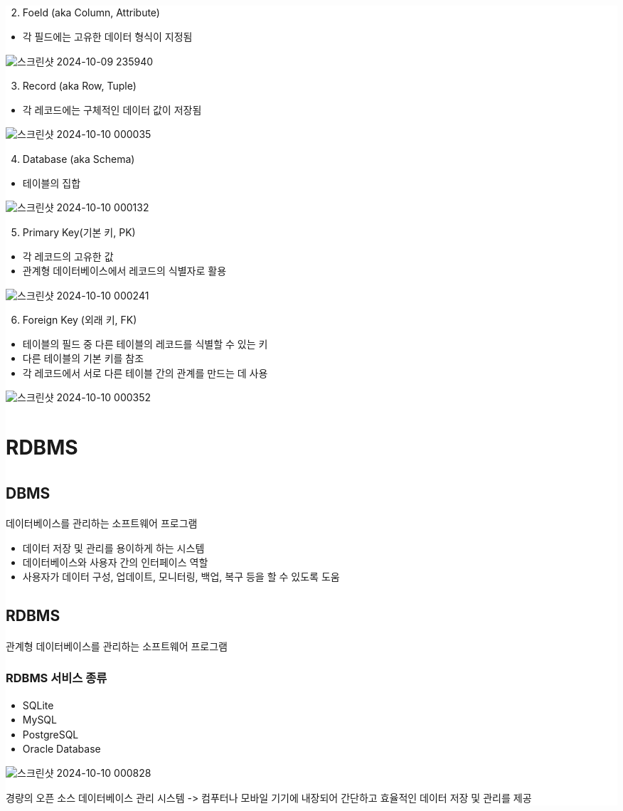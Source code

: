 2. Foeld (aka Column, Attribute)
- 각 필드에는 고유한 데이터 형식이 지정됨

![스크린샷 2024-10-09 235940](https://github.com/user-attachments/assets/38c40a71-349f-4371-aba7-08e6390c2a94)

3. Record (aka Row, Tuple)
- 각 레코드에는 구체적인 데이터 값이 저장됨

![스크린샷 2024-10-10 000035](https://github.com/user-attachments/assets/73a4525a-445b-4e41-b17d-25538cbc7d9d)

4. Database (aka Schema)
- 테이블의 집합

![스크린샷 2024-10-10 000132](https://github.com/user-attachments/assets/2a85762f-61fe-49e7-b182-55a82eac5004)

5. Primary Key(기본 키, PK)
- 각 레코드의 고유한 값
- 관계형 데이터베이스에서 레코드의 식별자로 활용

![스크린샷 2024-10-10 000241](https://github.com/user-attachments/assets/5159cdea-6860-4b9c-90e0-65b5e7b07da4)

6. Foreign Key (외래 키, FK)
- 테이블의 필드 중 다른 테이블의 레코드를 식별할 수 있는 키
- 다른 테이블의 기본 키를 참조
- 각 레코드에서 서로 다른 테이블 간의 관계를 만드는 데 사용

![스크린샷 2024-10-10 000352](https://github.com/user-attachments/assets/2d5c4079-384b-4583-9a79-42ce80f74f1a)

# RDBMS
## DBMS
데이터베이스를 관리하는 소프트웨어 프로그램

- 데이터 저장 및 관리를 용이하게 하는 시스템
- 데이터베이스와 사용자 간의 인터페이스 역할
- 사용자가 데이터 구성, 업데이트, 모니터링, 백업, 복구 등을 할 수 있도록 도움

## RDBMS
관계형 데이터베이스를 관리하는 소프트웨어 프로그램

### RDBMS 서비스 종류

- SQLite
- MySQL
- PostgreSQL
- Oracle Database

![스크린샷 2024-10-10 000828](https://github.com/user-attachments/assets/f708bc62-9ab4-47a3-8811-12241156ddc0)

경량의 오픈 소스 데이터베이스 관리 시스템
-> 컴푸터나 모바일 기기에 내장되어 간단하고 효율적인 데이터 저장 및 관리를 제공
